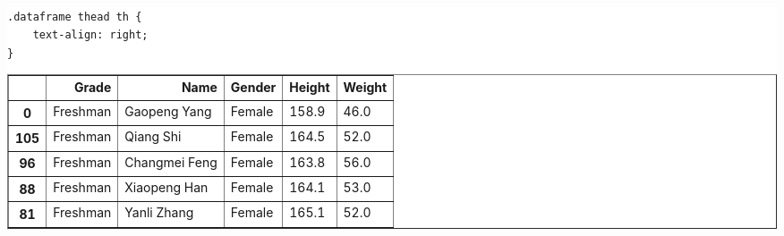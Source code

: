     .dataframe thead th {
        text-align: right;
    }
</style>
<table border="1" class="dataframe">
  <thead>
    <tr style="text-align: right;">
      <th></th>
      <th>Grade</th>
      <th>Name</th>
      <th>Gender</th>
      <th>Height</th>
      <th>Weight</th>
    </tr>
  </thead>
  <tbody>
    <tr>
      <th>0</th>
      <td>Freshman</td>
      <td>Gaopeng Yang</td>
      <td>Female</td>
      <td>158.9</td>
      <td>46.0</td>
    </tr>
    <tr>
      <th>105</th>
      <td>Freshman</td>
      <td>Qiang Shi</td>
      <td>Female</td>
      <td>164.5</td>
      <td>52.0</td>
    </tr>
    <tr>
      <th>96</th>
      <td>Freshman</td>
      <td>Changmei Feng</td>
      <td>Female</td>
      <td>163.8</td>
      <td>56.0</td>
    </tr>
    <tr>
      <th>88</th>
      <td>Freshman</td>
      <td>Xiaopeng Han</td>
      <td>Female</td>
      <td>164.1</td>
      <td>53.0</td>
    </tr>
    <tr>
      <th>81</th>
      <td>Freshman</td>
      <td>Yanli Zhang</td>
      <td>Female</td>
      <td>165.1</td>
      <td>52.0</td>
    </tr>
  </tbody>
</table>
</div>
